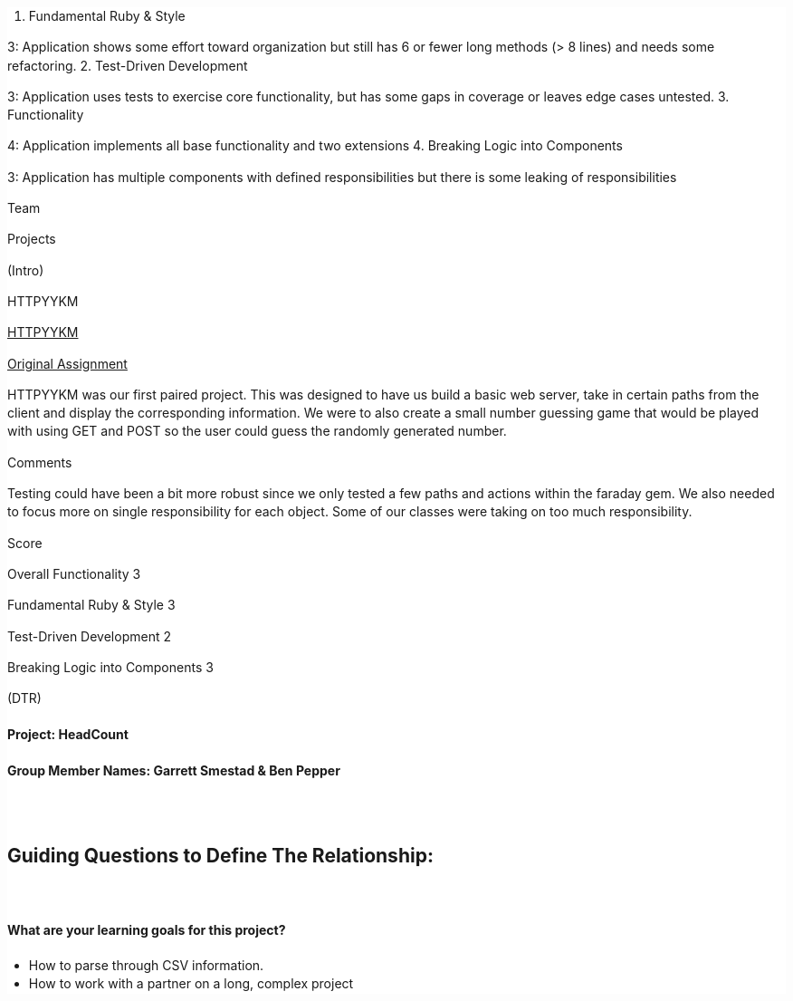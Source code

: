 1. Fundamental Ruby & Style

3: Application shows some effort toward organization but still has 6 or fewer long methods (> 8 lines) and needs some refactoring.
2. Test-Driven Development

3: Application uses tests to exercise core functionality, but has some gaps in coverage or leaves edge cases untested.
3. Functionality

4: Application implements all base functionality and two extensions
4. Breaking Logic into Components

3: Application has multiple components with defined responsibilities but there is some leaking of responsibilities

Team

Projects

(Intro)

HTTPYYKM

[HTTPYYKM](https://github.com/bfpepper/HTTP)

[Original Assignment](https://github.com/turingschool/curriculum/blob/master/source/projects/http_yeah_you_know_me.markdown)

HTTPYYKM was our first paired project. This was designed to have us build a basic web server, take in certain paths from the client and display the corresponding information. We were to also create a small number guessing game that would be played with using GET and POST so the user could guess the randomly generated number.

Comments

Testing could have been a bit more robust since we only tested a few paths and actions within the faraday gem. We also needed to focus more on single responsibility for each object. Some of our classes were taking on too much responsibility.

Score

Overall Functionality 3

Fundamental Ruby & Style 3

Test-Driven Development 2

Breaking Logic into Components 3

(DTR)
#### Project: HeadCount
#### Group Member Names: Garrett Smestad & Ben Pepper
​
## Guiding Questions to Define The Relationship:
​
#### What are your learning goals for this project?
- How to parse through CSV information.
- How to work with a partner on a long, complex project
